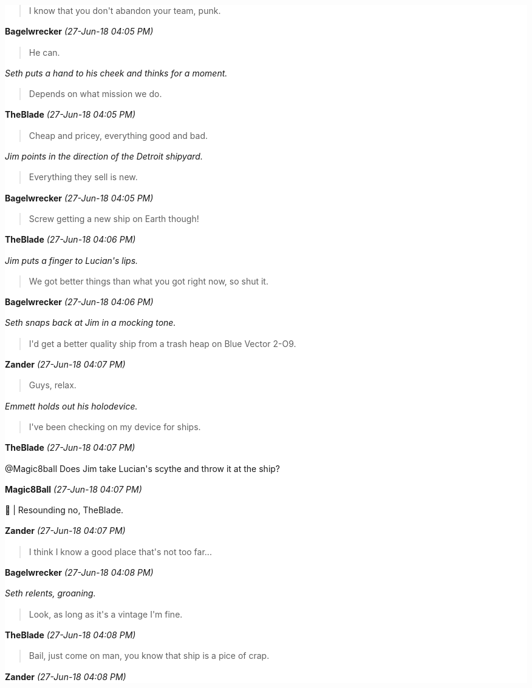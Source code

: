 > I know that you don't abandon your team, punk.

**Bagelwrecker** _(27-Jun-18 04:05 PM)_

> He can.

_Seth puts a hand to his cheek and thinks for a moment._

> Depends on what mission we do.

**TheBlade** _(27-Jun-18 04:05 PM)_

> Cheap and pricey, everything good and bad.

_Jim points in the direction of the Detroit shipyard._

> Everything they sell is new.

**Bagelwrecker** _(27-Jun-18 04:05 PM)_

> Screw getting a new ship on Earth though!

**TheBlade** _(27-Jun-18 04:06 PM)_

_Jim puts a finger to Lucian's lips._

> We got better things than what you got right now, so shut it.

**Bagelwrecker** _(27-Jun-18 04:06 PM)_

_Seth snaps back at Jim in a mocking tone._

> I'd get a better quality ship from a trash heap on Blue Vector 2-O9.

**Zander** _(27-Jun-18 04:07 PM)_

> Guys, relax.

_Emmett holds out his holodevice._

> I've been checking on my device for ships.

**TheBlade** _(27-Jun-18 04:07 PM)_

@Magic8ball Does Jim take Lucian's scythe and throw it at the ship?

**Magic8Ball** _(27-Jun-18 04:07 PM)_

🎱 | Resounding no, TheBlade.

**Zander** _(27-Jun-18 04:07 PM)_

> I think I know a good place that's not too far...

**Bagelwrecker** _(27-Jun-18 04:08 PM)_

_Seth relents, groaning._

> Look, as long as it's a vintage I'm fine.

**TheBlade** _(27-Jun-18 04:08 PM)_

> Bail, just come on man, you know that ship is a pice of crap.

**Zander** _(27-Jun-18 04:08 PM)_
